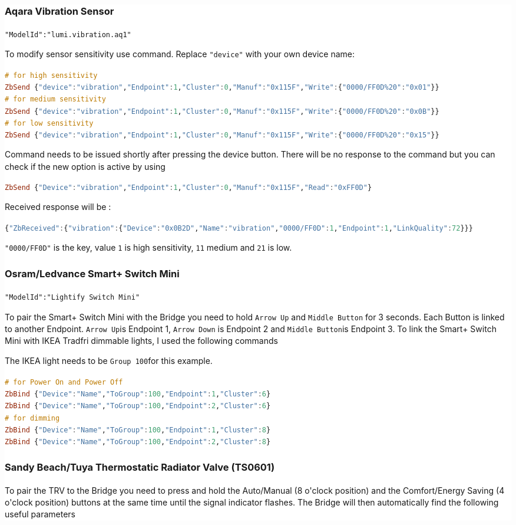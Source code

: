 ### Aqara Vibration Sensor

`"ModelId":"lumi.vibration.aq1"`

To modify sensor sensitivity use command. Replace `"device"` with your own device name:
```haskell
# for high sensitivity
ZbSend {"device":"vibration","Endpoint":1,"Cluster":0,"Manuf":"0x115F","Write":{"0000/FF0D%20":"0x01"}}
# for medium sensitivity
ZbSend {"device":"vibration","Endpoint":1,"Cluster":0,"Manuf":"0x115F","Write":{"0000/FF0D%20":"0x0B"}}
# for low sensitivity
ZbSend {"device":"vibration","Endpoint":1,"Cluster":0,"Manuf":"0x115F","Write":{"0000/FF0D%20":"0x15"}}
```
Command needs to be issued shortly after pressing the device button. There will be no response to the command but you can check if the new option is active by using

```haskell
ZbSend {"Device":"vibration","Endpoint":1,"Cluster":0,"Manuf":"0x115F","Read":"0xFF0D"}
```
Received response will be :
```haskell
{"ZbReceived":{"vibration":{"Device":"0x0B2D","Name":"vibration","0000/FF0D":1,"Endpoint":1,"LinkQuality":72}}}
```
`"0000/FF0D"` is the key, value `1` is high sensitivity, `11` medium and `21` is low.

### Osram/Ledvance Smart+ Switch Mini

`"ModelId":"Lightify Switch Mini"`

To pair the Smart+ Switch Mini with the Bridge you need to hold `Arrow Up` and `Middle Button` for 3 seconds.
Each Button is linked to another Endpoint. `Arrow Up`is Endpoint 1, `Arrow Down` is Endpoint 2 and `Middle Button`is Endpoint 3.
To link the Smart+ Switch Mini with IKEA Tradfri dimmable lights, I used the following commands

The IKEA light needs to be `Group 100`for this example.
```haskell
# for Power On and Power Off
ZbBind {"Device":"Name","ToGroup":100,"Endpoint":1,"Cluster":6}
ZbBind {"Device":"Name","ToGroup":100,"Endpoint":2,"Cluster":6}
# for dimming
ZbBind {"Device":"Name","ToGroup":100,"Endpoint":1,"Cluster":8}
ZbBind {"Device":"Name","ToGroup":100,"Endpoint":2,"Cluster":8}
```

### Sandy Beach/Tuya Thermostatic Radiator Valve (TS0601)
	
To pair the TRV to the Bridge you need to press and hold the Auto/Manual (8 o'clock position) and the Comfort/Energy Saving (4 o'clock position) buttons at the same time until the signal indicator flashes.
The Bridge will then automatically find the following useful parameters
